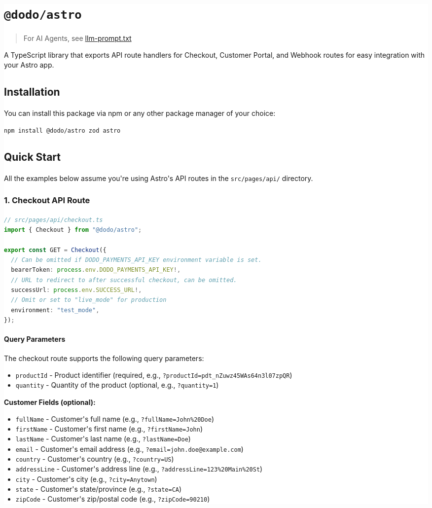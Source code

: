 # `@dodo/astro`

> For AI Agents, see [llm-prompt.txt](llm-prompt.txt)

A TypeScript library that exports API route handlers for Checkout, Customer Portal, and Webhook routes for easy integration with your Astro app.

## Installation

You can install this package via npm or any other package manager of your choice:

```bash
npm install @dodo/astro zod astro
```

## Quick Start

All the examples below assume you're using Astro's API routes in the `src/pages/api/` directory.

### 1. Checkout API Route

```typescript
// src/pages/api/checkout.ts
import { Checkout } from "@dodo/astro";

export const GET = Checkout({
  // Can be omitted if DODO_PAYMENTS_API_KEY environment variable is set.
  bearerToken: process.env.DODO_PAYMENTS_API_KEY!,
  // URL to redirect to after successful checkout, can be omitted.
  successUrl: process.env.SUCCESS_URL!,
  // Omit or set to "live_mode" for production
  environment: "test_mode",
});
```

#### Query Parameters

The checkout route supports the following query parameters:

- `productId` - Product identifier (required, e.g., `?productId=pdt_nZuwz45WAs64n3l07zpQR`)
- `quantity` - Quantity of the product (optional, e.g., `?quantity=1`)

**Customer Fields (optional):**

- `fullName` - Customer's full name (e.g., `?fullName=John%20Doe`)
- `firstName` - Customer's first name (e.g., `?firstName=John`)
- `lastName` - Customer's last name (e.g., `?lastName=Doe`)
- `email` - Customer's email address (e.g., `?email=john.doe@example.com`)
- `country` - Customer's country (e.g., `?country=US`)
- `addressLine` - Customer's address line (e.g., `?addressLine=123%20Main%20St`)
- `city` - Customer's city (e.g., `?city=Anytown`)
- `state` - Customer's state/province (e.g., `?state=CA`)
- `zipCode` - Customer's zip/postal code (e.g., `?zipCode=90210`)
